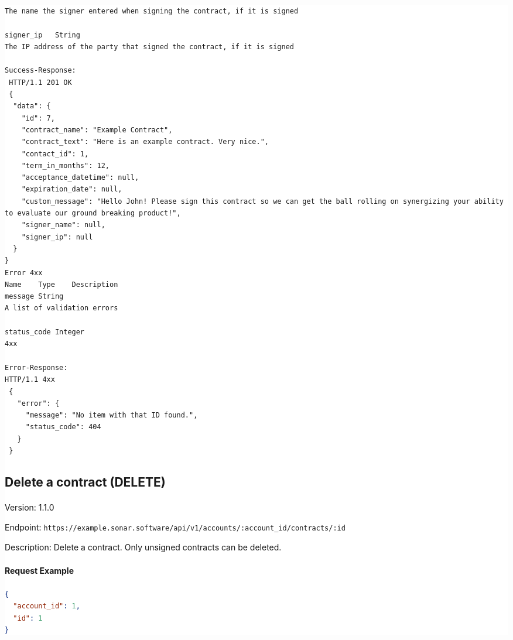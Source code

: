 ```
The name the signer entered when signing the contract, if it is signed

signer_ip	String
The IP address of the party that signed the contract, if it is signed

Success-Response:
 HTTP/1.1 201 OK
 {
  "data": {
    "id": 7,
    "contract_name": "Example Contract",
    "contract_text": "Here is an example contract. Very nice.",
    "contact_id": 1,
    "term_in_months": 12,
    "acceptance_datetime": null,
    "expiration_date": null,
    "custom_message": "Hello John! Please sign this contract so we can get the ball rolling on synergizing your ability to evaluate our ground breaking product!",
    "signer_name": null,
    "signer_ip": null
  }
}
Error 4xx
Name	Type	Description
message	String
A list of validation errors

status_code	Integer
4xx

Error-Response:
HTTP/1.1 4xx
 {
   "error": {
     "message": "No item with that ID found.",
     "status_code": 404
   }
 }
```

## Delete a contract (DELETE)
Version: 1.1.0

Endpoint: `https://example.sonar.software/api/v1/accounts/:account_id/contracts/:id`

Description: Delete a contract. Only unsigned contracts can be deleted.
#### Request Example
```json
{
  "account_id": 1,
  "id": 1
}
```
